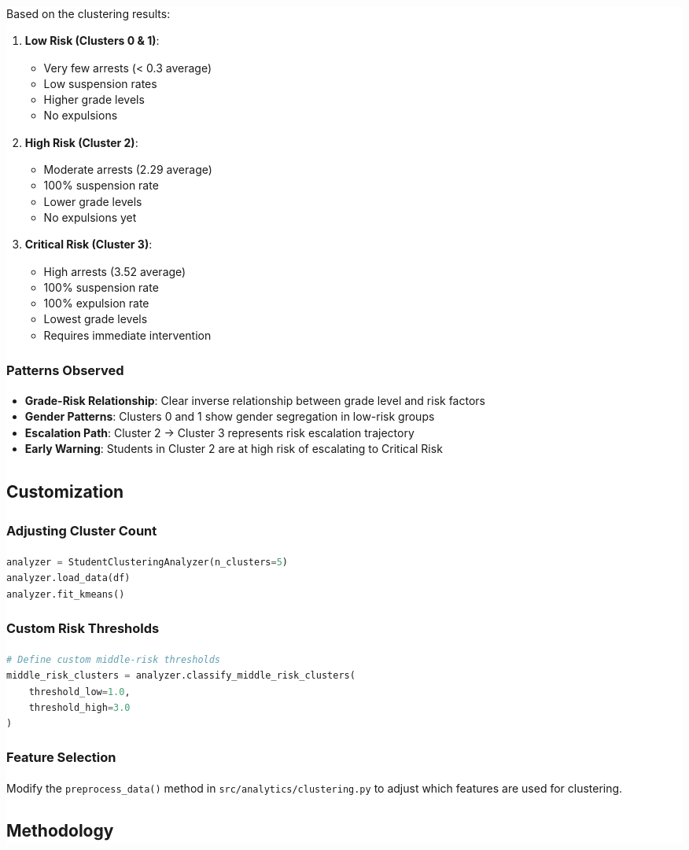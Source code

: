 Based on the clustering results:

1. **Low Risk (Clusters 0 & 1)**:
   - Very few arrests (< 0.3 average)
   - Low suspension rates
   - Higher grade levels
   - No expulsions

2. **High Risk (Cluster 2)**:
   - Moderate arrests (2.29 average)
   - 100% suspension rate
   - Lower grade levels
   - No expulsions yet

3. **Critical Risk (Cluster 3)**:
   - High arrests (3.52 average)
   - 100% suspension rate
   - 100% expulsion rate
   - Lowest grade levels
   - Requires immediate intervention

### Patterns Observed

- **Grade-Risk Relationship**: Clear inverse relationship between grade level and risk factors
- **Gender Patterns**: Clusters 0 and 1 show gender segregation in low-risk groups
- **Escalation Path**: Cluster 2 → Cluster 3 represents risk escalation trajectory
- **Early Warning**: Students in Cluster 2 are at high risk of escalating to Critical Risk

## Customization

### Adjusting Cluster Count

```python
analyzer = StudentClusteringAnalyzer(n_clusters=5)
analyzer.load_data(df)
analyzer.fit_kmeans()
```

### Custom Risk Thresholds

```python
# Define custom middle-risk thresholds
middle_risk_clusters = analyzer.classify_middle_risk_clusters(
    threshold_low=1.0,
    threshold_high=3.0
)
```

### Feature Selection

Modify the `preprocess_data()` method in `src/analytics/clustering.py` to adjust which features are used for clustering.

## Methodology
